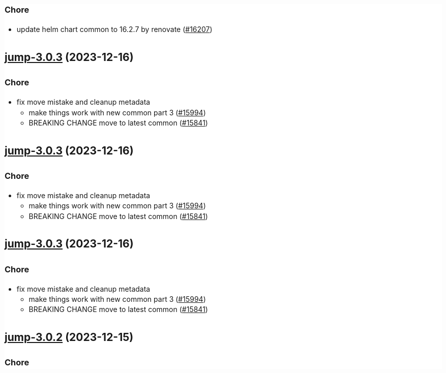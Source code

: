 ### Chore

- update helm chart common to 16.2.7 by renovate ([#16207](https://github.com/truecharts/charts/issues/16207))
  
  


## [jump-3.0.3](https://github.com/truecharts/charts/compare/jump-2.0.12...jump-3.0.3) (2023-12-16)

### Chore

- fix move mistake and cleanup metadata
  - make things work with new common part 3 ([#15994](https://github.com/truecharts/charts/issues/15994))
  - BREAKING CHANGE move to latest common ([#15841](https://github.com/truecharts/charts/issues/15841))
  
  


## [jump-3.0.3](https://github.com/truecharts/charts/compare/jump-2.0.12...jump-3.0.3) (2023-12-16)

### Chore

- fix move mistake and cleanup metadata
  - make things work with new common part 3 ([#15994](https://github.com/truecharts/charts/issues/15994))
  - BREAKING CHANGE move to latest common ([#15841](https://github.com/truecharts/charts/issues/15841))
  
  


## [jump-3.0.3](https://github.com/truecharts/charts/compare/jump-2.0.12...jump-3.0.3) (2023-12-16)

### Chore

- fix move mistake and cleanup metadata
  - make things work with new common part 3 ([#15994](https://github.com/truecharts/charts/issues/15994))
  - BREAKING CHANGE move to latest common ([#15841](https://github.com/truecharts/charts/issues/15841))
  
  


## [jump-3.0.2](https://github.com/truecharts/charts/compare/jump-2.0.12...jump-3.0.2) (2023-12-15)

### Chore
